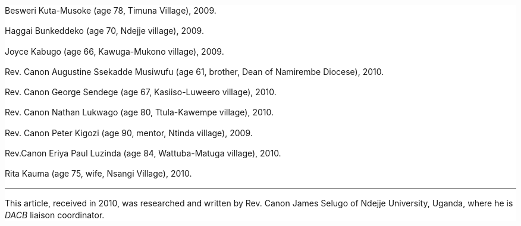 Besweri Kuta-Musoke (age 78, Timuna Village), 2009.

Haggai Bunkeddeko (age 70, Ndejje village), 2009.

Joyce Kabugo (age 66, Kawuga-Mukono village), 2009.

Rev. Canon Augustine Ssekadde Musiwufu (age 61, brother, Dean of Namirembe Diocese), 2010.

Rev. Canon George Sendege (age 67, Kasiiso-Luweero village), 2010.

Rev. Canon Nathan Lukwago (age 80, Ttula-Kawempe village), 2010.

Rev. Canon Peter Kigozi (age 90, mentor, Ntinda village), 2009.

Rev.Canon Eriya Paul Luzinda (age 84, Wattuba-Matuga village), 2010.

Rita Kauma (age 75, wife, Nsangi Village), 2010.

---

This article, received in 2010, was researched and written by Rev. Canon James Selugo of Ndejje University, Uganda, where he is *DACB* liaison coordinator.